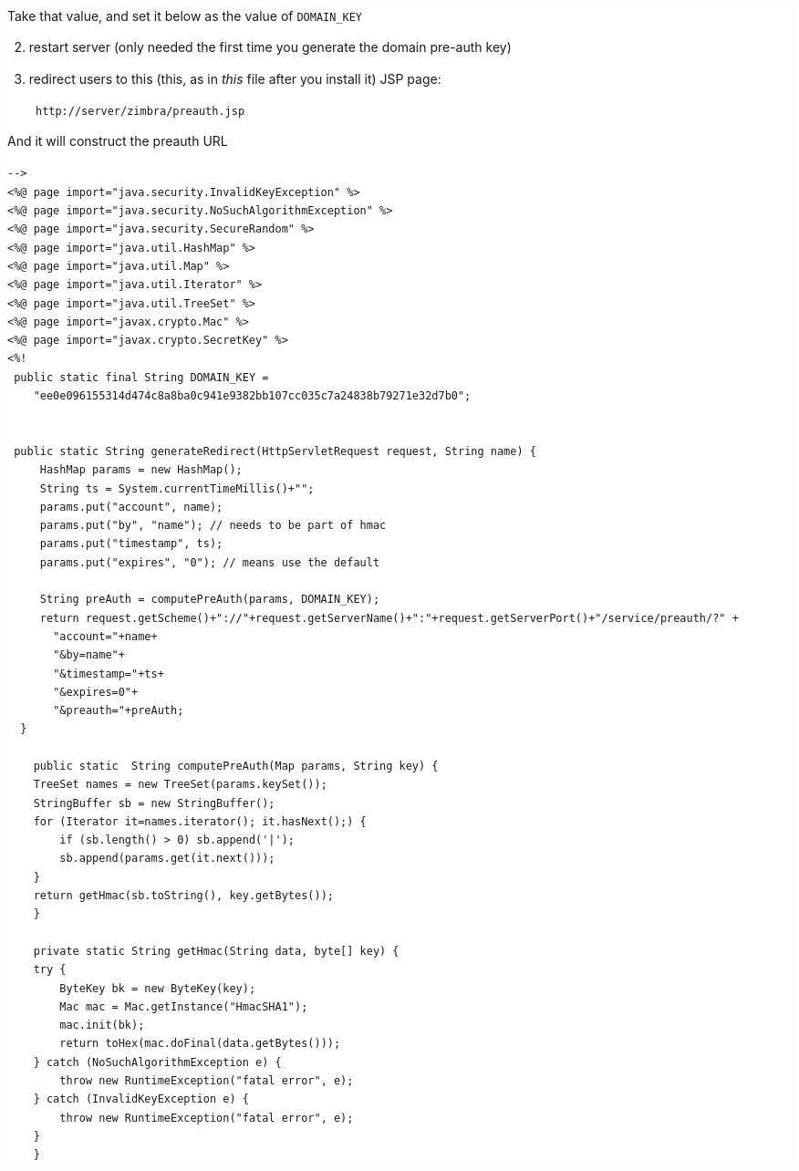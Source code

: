    Take that value, and set it below as the value of `DOMAIN_KEY`

2. restart server (only needed the first time you generate the domain pre-auth key)

3. redirect users to this (this, as in *this* file after you install it) JSP page:

		http://server/zimbra/preauth.jsp

And it will construct the preauth URL

	-->
	<%@ page import="java.security.InvalidKeyException" %>
	<%@ page import="java.security.NoSuchAlgorithmException" %>
	<%@ page import="java.security.SecureRandom" %>
	<%@ page import="java.util.HashMap" %>
	<%@ page import="java.util.Map" %>
	<%@ page import="java.util.Iterator" %>
	<%@ page import="java.util.TreeSet" %>
	<%@ page import="javax.crypto.Mac" %>
	<%@ page import="javax.crypto.SecretKey" %>
	<%!
	 public static final String DOMAIN_KEY =
		"ee0e096155314d474c8a8ba0c941e9382bb107cc035c7a24838b79271e32d7b0";


	 public static String generateRedirect(HttpServletRequest request, String name) {
	     HashMap params = new HashMap();
	     String ts = System.currentTimeMillis()+"";
	     params.put("account", name);
	     params.put("by", "name"); // needs to be part of hmac
	     params.put("timestamp", ts);
	     params.put("expires", "0"); // means use the default

	     String preAuth = computePreAuth(params, DOMAIN_KEY);
	     return request.getScheme()+"://"+request.getServerName()+":"+request.getServerPort()+"/service/preauth/?" +
		   "account="+name+
		   "&by=name"+
		   "&timestamp="+ts+
		   "&expires=0"+
		   "&preauth="+preAuth;
	  }

	    public static  String computePreAuth(Map params, String key) {
		TreeSet names = new TreeSet(params.keySet());
		StringBuffer sb = new StringBuffer();
		for (Iterator it=names.iterator(); it.hasNext();) {
		    if (sb.length() > 0) sb.append('|');
		    sb.append(params.get(it.next()));
		}
		return getHmac(sb.toString(), key.getBytes());
	    }

	    private static String getHmac(String data, byte[] key) {
		try {
		    ByteKey bk = new ByteKey(key);
		    Mac mac = Mac.getInstance("HmacSHA1");
		    mac.init(bk);
		    return toHex(mac.doFinal(data.getBytes()));
		} catch (NoSuchAlgorithmException e) {
		    throw new RuntimeException("fatal error", e);
		} catch (InvalidKeyException e) {
		    throw new RuntimeException("fatal error", e);
		}
	    }
